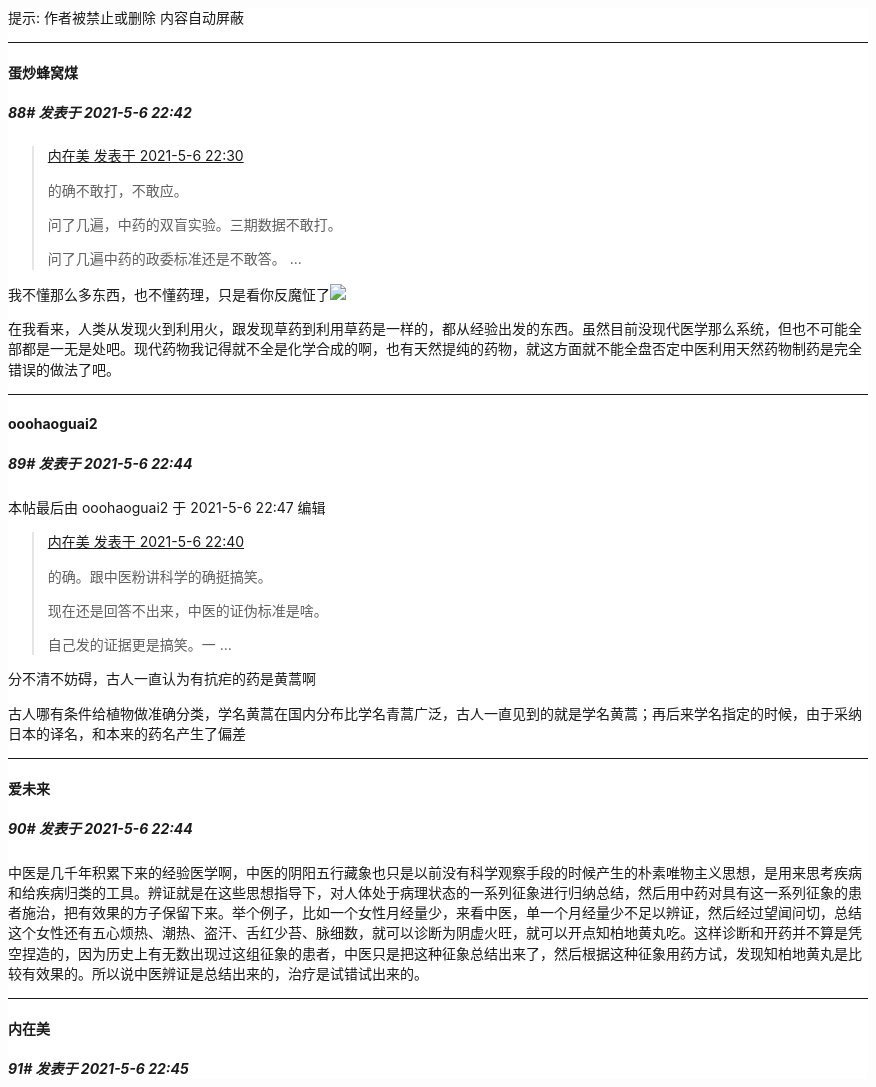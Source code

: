 提示: 作者被禁止或删除 内容自动屏蔽


*****

####  蛋炒蜂窝煤  
##### 88#       发表于 2021-5-6 22:42


<blockquote><a href="httphttps://bbs.saraba1st.com/2b/forum.php?mod=redirect&amp;goto=findpost&amp;pid=51163614&amp;ptid=2002683" target="_blank">内在美 发表于 2021-5-6 22:30</a>

的确不敢打，不敢应。

问了几遍，中药的双盲实验。三期数据不敢打。

问了几遍中药的政委标准还是不敢答。 ...</blockquote>
我不懂那么多东西，也不懂药理，只是看你反魔怔了<img src="https://static.saraba1st.com/image/smiley/face2017/001.png" referrerpolicy="no-referrer">

在我看来，人类从发现火到利用火，跟发现草药到利用草药是一样的，都从经验出发的东西。虽然目前没现代医学那么系统，但也不可能全部都是一无是处吧。现代药物我记得就不全是化学合成的啊，也有天然提纯的药物，就这方面就不能全盘否定中医利用天然药物制药是完全错误的做法了吧。


*****

####  ooohaoguai2  
##### 89#       发表于 2021-5-6 22:44


 本帖最后由 ooohaoguai2 于 2021-5-6 22:47 编辑 
<blockquote><a href="httphttps://bbs.saraba1st.com/2b/forum.php?mod=redirect&amp;goto=findpost&amp;pid=51163708&amp;ptid=2002683" target="_blank">内在美 发表于 2021-5-6 22:40</a>

的确。跟中医粉讲科学的确挺搞笑。

现在还是回答不出来，中医的证伪标准是啥。

自己发的证据更是搞笑。一 ...</blockquote>
分不清不妨碍，古人一直认为有抗疟的药是黄蒿啊

古人哪有条件给植物做准确分类，学名黄蒿在国内分布比学名青蒿广泛，古人一直见到的就是学名黄蒿；再后来学名指定的时候，由于采纳日本的译名，和本来的药名产生了偏差


*****

####  爱未来  
##### 90#       发表于 2021-5-6 22:44


中医是几千年积累下来的经验医学啊，中医的阴阳五行藏象也只是以前没有科学观察手段的时候产生的朴素唯物主义思想，是用来思考疾病和给疾病归类的工具。辨证就是在这些思想指导下，对人体处于病理状态的一系列征象进行归纳总结，然后用中药对具有这一系列征象的患者施治，把有效果的方子保留下来。举个例子，比如一个女性月经量少，来看中医，单一个月经量少不足以辨证，然后经过望闻问切，总结这个女性还有五心烦热、潮热、盗汗、舌红少苔、脉细数，就可以诊断为阴虚火旺，就可以开点知柏地黄丸吃。这样诊断和开药并不算是凭空捏造的，因为历史上有无数出现过这组征象的患者，中医只是把这种征象总结出来了，然后根据这种征象用药方试，发现知柏地黄丸是比较有效果的。所以说中医辨证是总结出来的，治疗是试错试出来的。




*****

####  内在美  
##### 91#       发表于 2021-5-6 22:45
